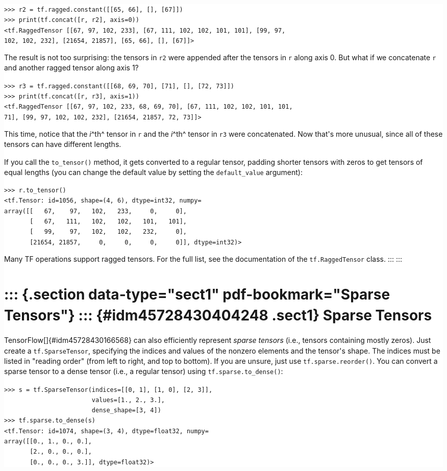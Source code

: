 ``` {data-type="programlisting" code-language="pycon"}
>>> r2 = tf.ragged.constant([[65, 66], [], [67]])
>>> print(tf.concat([r, r2], axis=0))
<tf.RaggedTensor [[67, 97, 102, 233], [67, 111, 102, 102, 101, 101], [99, 97,
102, 102, 232], [21654, 21857], [65, 66], [], [67]]>
```

The result is not too surprising: the tensors in `r2` were appended
after the tensors in `r` along axis 0. But what if we concatenate `r`
and another ragged tensor along axis 1?

``` {data-type="programlisting" code-language="pycon"}
>>> r3 = tf.ragged.constant([[68, 69, 70], [71], [], [72, 73]])
>>> print(tf.concat([r, r3], axis=1))
<tf.RaggedTensor [[67, 97, 102, 233, 68, 69, 70], [67, 111, 102, 102, 101, 101,
71], [99, 97, 102, 102, 232], [21654, 21857, 72, 73]]>
```

This time, notice that the *i*^th^ tensor in `r` and the *i*^th^ tensor
in `r3` were concatenated. Now that's more unusual, since all of these
tensors can have different lengths.

If you call the `to_tensor()` method, it gets converted to a regular
tensor, padding shorter tensors with zeros to get tensors of equal
lengths (you can change the default value by setting the `default_value`
argument):

``` {data-type="programlisting" code-language="pycon"}
>>> r.to_tensor()
<tf.Tensor: id=1056, shape=(4, 6), dtype=int32, numpy=
array([[   67,    97,   102,   233,     0,     0],
       [   67,   111,   102,   102,   101,   101],
       [   99,    97,   102,   102,   232,     0],
       [21654, 21857,     0,     0,     0,     0]], dtype=int32)>
```

Many TF operations support ragged tensors. For the full list, see the
documentation of the `tf.RaggedTensor` class.
:::
:::

::: {.section data-type="sect1" pdf-bookmark="Sparse Tensors"}
::: {#idm45728430404248 .sect1}
Sparse Tensors
==============

TensorFlow[]{#idm45728430166568} can also efficiently represent *sparse
tensors* (i.e., tensors containing mostly zeros). Just create a
`tf.SparseTensor`, specifying the indices and values of the nonzero
elements and the tensor's shape. The indices must be listed in "reading
order" (from left to right, and top to bottom). If you are unsure, just
use `tf.sparse.reorder()`. You can convert a sparse tensor to a dense
tensor (i.e., a regular tensor) using `tf.sparse.to_dense()`:

``` {data-type="programlisting" code-language="pycon"}
>>> s = tf.SparseTensor(indices=[[0, 1], [1, 0], [2, 3]],
                        values=[1., 2., 3.],
                        dense_shape=[3, 4])
>>> tf.sparse.to_dense(s)
<tf.Tensor: id=1074, shape=(3, 4), dtype=float32, numpy=
array([[0., 1., 0., 0.],
       [2., 0., 0., 0.],
       [0., 0., 0., 3.]], dtype=float32)>
```
